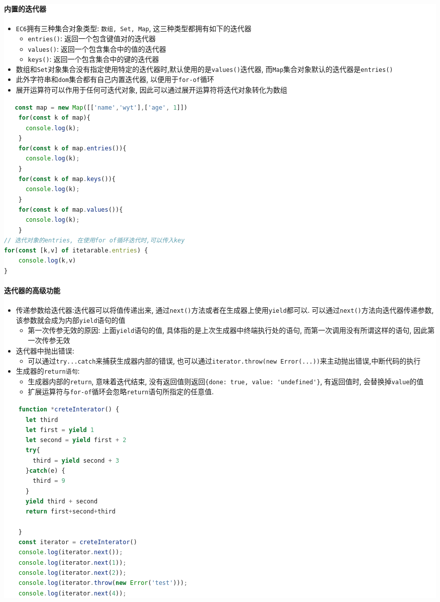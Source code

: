 #### 内置的迭代器

* `EC6`拥有三种集合对象类型: `数组, Set, Map`, 这三种类型都拥有如下的迭代器
	* `entries()`: 返回一个包含键值对的迭代器
	* `values()`: 返回一个包含集合中的值的迭代器
	* `keys()`: 返回一个包含集合中的键的迭代器
* 数组和`Set`对象集合没有指定使用特定的迭代器时,默认使用的是`values()`迭代器, 而`Map`集合对象默认的迭代器是`entries()`
* 此外字符串和`dom`集合都有自己内置迭代器, 以便用于`for-of`循环
* 展开运算符可以作用于任何可迭代对象, 因此可以通过展开运算符将迭代对象转化为数组
```javascript
   const map = new Map([['name','wyt'],['age', 1]])
    for(const k of map){
      console.log(k);
    }
    for(const k of map.entries()){
      console.log(k);
    }
    for(const k of map.keys()){
      console.log(k);
    }
    for(const k of map.values()){
      console.log(k);
    }
// 迭代对象的entries, 在使用for of循环迭代时,可以传入key
for(const [k,v] of itetarable.entries) {
	console.log(k,v)
}
```

#### 迭代器的高级功能
* 传递参数给迭代器:迭代器可以将值传递出来, 通过`next()`方法或者在生成器上使用`yield`都可以. 可以通过`next()`方法向迭代器传递参数,该参数就会成为内部`yield`语句的值
	* 第一次传参无效的原因: 上面`yield`语句的值, 具体指的是上次生成器中终端执行处的语句, 而第一次调用没有所谓这样的语句, 因此第一次传参无效 
* 迭代器中抛出错误:
	* 可以通过`try...catch`来捕获生成器内部的错误, 也可以通过`iterator.throw(new Error(...))`来主动抛出错误,中断代码的执行
* 生成器的`return语句`: 
	* 生成器内部的`return`, 意味着迭代结束, 没有返回值则返回`{done: true, value: 'undefined'}`, 有返回值时, 会替换掉`value`的值
	* 扩展运算符与`for-of`循环会忽略`return`语句所指定的任意值.

```JavaScript
	function *creteInterator() {
      let third
      let first = yield 1
      let second = yield first + 2
      try{
        third = yield second + 3
      }catch(e) {
        third = 9
      }
      yield third + second
      return first+second+third  
    
    }
    const iterator = creteInterator()
    console.log(iterator.next());
    console.log(iterator.next(1));
    console.log(iterator.next(2));
    console.log(iterator.throw(new Error('test')));
    console.log(iterator.next(4));
``` 
